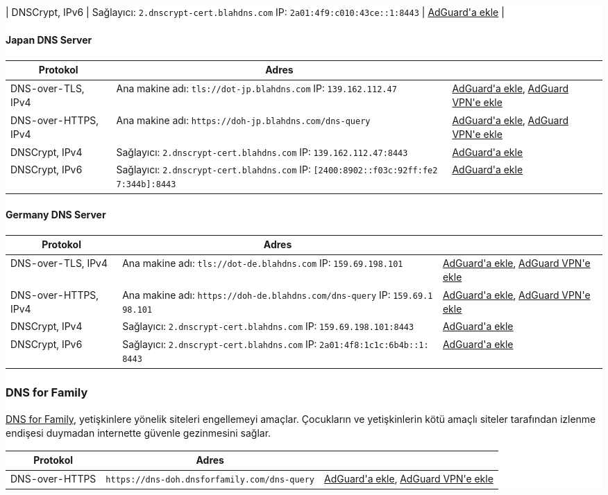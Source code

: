 | DNSCrypt, IPv6       | Sağlayıcı: `2.dnscrypt-cert.blahdns.com` IP: `2a01:4f9:c010:43ce::1:8443`   | [AdGuard'a ekle](sdns://AQMAAAAAAAAAHFsyYTAxOjRmOTpjMDEwOjQzY2U6OjFdOjg0NDMgbC1IEdPcd6w0tIkpG7PJPgsGG0O9BZX-gf0hJ0E_SLUbMi5kbnNjcnlwdC1jZXJ0LmJsYWhkbnMuY29t)                                                                       |

#### Japan DNS Server

| Protokol             | Adres                                                                                |                                                                                                                                                                                                                                     |
| -------------------- | ------------------------------------------------------------------------------------ | ----------------------------------------------------------------------------------------------------------------------------------------------------------------------------------------------------------------------------------- |
| DNS-over-TLS, IPv4   | Ana makine adı: `tls://dot-jp.blahdns.com` IP: `139.162.112.47`                      | [AdGuard'a ekle](adguard:add_dns_server?address=tls://dot-jp.blahdns.com&name=dot-jp.blahdns.com), [AdGuard VPN'e ekle](adguardvpn:add_dns_server?address=tls://dot-jp.blahdns.com&name=dot-jp.blahdns.com)                         |
| DNS-over-HTTPS, IPv4 | Ana makine adı: `https://doh-jp.blahdns.com/dns-query`                               | [AdGuard'a ekle](adguard:add_dns_server?address=https://doh-jp.blahdns.com/dns-query&name=doh-jp.blahdns.com), [AdGuard VPN'e ekle](adguardvpn:add_dns_server?address=https://doh-jp.blahdns.com/dns-query&name=doh-jp.blahdns.com) |
| DNSCrypt, IPv4       | Sağlayıcı: `2.dnscrypt-cert.blahdns.com` IP: `139.162.112.47:8443`                   | [AdGuard'a ekle](sdns://AQMAAAAAAAAAEzEzOS4xNjIuMTEyLjQ3Ojg0NDMgbC1IEdPcd6w0tIkpG7PJPgsGG0O9BZX-gf0hJ0E_SLUbMi5kbnNjcnlwdC1jZXJ0LmJsYWhkbnMuY29t)                                                                                   |
| DNSCrypt, IPv6       | Sağlayıcı: `2.dnscrypt-cert.blahdns.com` IP: `[2400:8902::f03c:92ff:fe27:344b]:8443` | [AdGuard'a ekle](sdns://AQMAAAAAAAAAJVsyNDAwOjg5MDI6OmYwM2M6OTJmZjpmZTI3OjM0NGJdOjg0NDMgbC1IEdPcd6w0tIkpG7PJPgsGG0O9BZX-gf0hJ0E_SLUbMi5kbnNjcnlwdC1jZXJ0LmJsYWhkbnMuY29t)                                                           |

#### Germany DNS Server

| Protokol             | Adres                                                                       |                                                                                                                                                                                                                                     |
| -------------------- | --------------------------------------------------------------------------- | ----------------------------------------------------------------------------------------------------------------------------------------------------------------------------------------------------------------------------------- |
| DNS-over-TLS, IPv4   | Ana makine adı: `tls://dot-de.blahdns.com` IP: `159.69.198.101`             | [AdGuard'a ekle](adguard:add_dns_server?address=tls://dot-de.blahdns.com&name=dot-de.blahdns.com), [AdGuard VPN'e ekle](adguardvpn:add_dns_server?address=tls://dot-de.blahdns.com&name=dot-de.blahdns.com)                         |
| DNS-over-HTTPS, IPv4 | Ana makine adı: `https://doh-de.blahdns.com/dns-query` IP: `159.69.198.101` | [AdGuard'a ekle](adguard:add_dns_server?address=https://doh-de.blahdns.com/dns-query&name=doh-de.blahdns.com), [AdGuard VPN'e ekle](adguardvpn:add_dns_server?address=https://doh-de.blahdns.com/dns-query&name=doh-de.blahdns.com) |
| DNSCrypt, IPv4       | Sağlayıcı: `2.dnscrypt-cert.blahdns.com` IP: `159.69.198.101:8443`          | [AdGuard'a ekle](sdns://AQMAAAAAAAAAEzE1OS42OS4xOTguMTAxOjg0NDMgyJjbSS4IgTY_2KH3NVGG0DNIgBPzLEqf8r00nAbcUxQbMi5kbnNjcnlwdC1jZXJ0LmJsYWhkbnMuY29t)                                                                                   |
| DNSCrypt, IPv6       | Sağlayıcı: `2.dnscrypt-cert.blahdns.com` IP: `2a01:4f8:1c1c:6b4b::1:8443`   | [AdGuard'a ekle](sdns://AQMAAAAAAAAAHFsyYTAxOjRmODoxYzFjOjZiNGI6OjFdOjg0NDMgU4ToFEMUKT5W3RsUCh7xcq1HvboXmciVcpSVPQNOtccbMi5kbnNjcnlwdC1jZXJ0LmJsYWhkbnMuY29t)                                                                       |

### DNS for Family

[DNS for Family](https://dnsforfamily.com/), yetişkinlere yönelik siteleri engellemeyi amaçlar. Çocukların ve yetişkinlerin kötü amaçlı siteler tarafından izlenme endişesi duymadan internette güvenle gezinmesini sağlar.

| Protokol       | Adres                                                       |                                                                                                                                                                                                                                                                                             |
| -------------- | ----------------------------------------------------------- | ------------------------------------------------------------------------------------------------------------------------------------------------------------------------------------------------------------------------------------------------------------------------------------------- |
| DNS-over-HTTPS | `https://dns-doh.dnsforfamily.com/dns-query`                | [AdGuard'a ekle](adguard:add_dns_server?address=https://https://dns-doh.dnsforfamily.com/dns-query&name=https://dns-doh.dnsforfamily.com), [AdGuard VPN'e ekle](adguardvpn:add_dns_server?address=https://https://dns-doh.dnsforfamily.com/dns-query&name=https://dns-doh.dnsforfamily.com) |